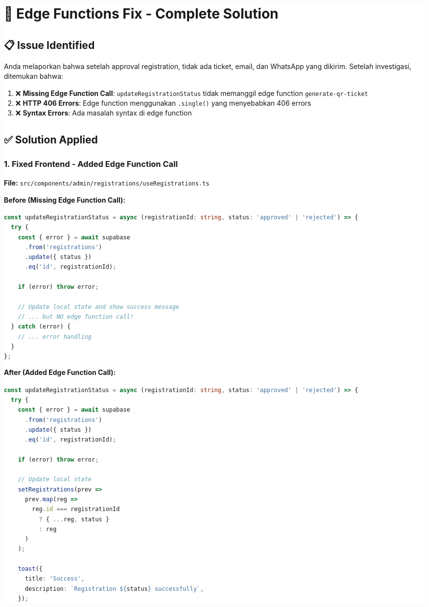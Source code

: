 # 🎉 Edge Functions Fix - Complete Solution

## 📋 **Issue Identified**

Anda melaporkan bahwa setelah approval registration, tidak ada ticket, email, dan WhatsApp yang dikirim. Setelah investigasi, ditemukan bahwa:

1. ❌ **Missing Edge Function Call**: `updateRegistrationStatus` tidak memanggil edge function `generate-qr-ticket`
2. ❌ **HTTP 406 Errors**: Edge function menggunakan `.single()` yang menyebabkan 406 errors
3. ❌ **Syntax Errors**: Ada masalah syntax di edge function

## ✅ **Solution Applied**

### **1. Fixed Frontend - Added Edge Function Call**

**File:** `src/components/admin/registrations/useRegistrations.ts`

**Before (Missing Edge Function Call):**
```typescript
const updateRegistrationStatus = async (registrationId: string, status: 'approved' | 'rejected') => {
  try {
    const { error } = await supabase
      .from('registrations')
      .update({ status })
      .eq('id', registrationId);

    if (error) throw error;

    // Update local state and show success message
    // ... but NO edge function call!
  } catch (error) {
    // ... error handling
  }
};
```

**After (Added Edge Function Call):**
```typescript
const updateRegistrationStatus = async (registrationId: string, status: 'approved' | 'rejected') => {
  try {
    const { error } = await supabase
      .from('registrations')
      .update({ status })
      .eq('id', registrationId);

    if (error) throw error;

    // Update local state
    setRegistrations(prev => 
      prev.map(reg => 
        reg.id === registrationId 
          ? { ...reg, status }
          : reg
      )
    );

    toast({
      title: 'Success',
      description: `Registration ${status} successfully`,
    });
```
